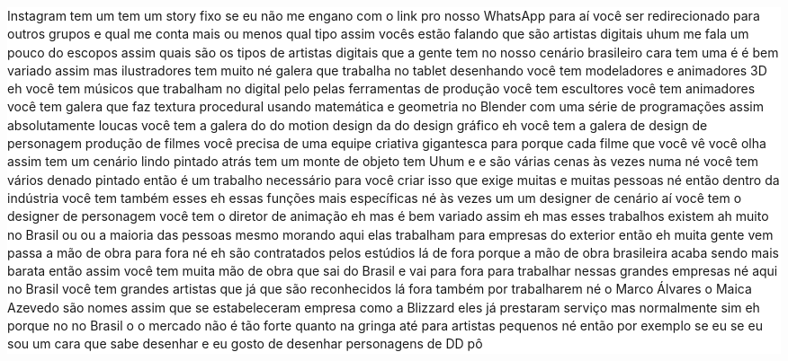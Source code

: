 Instagram tem um tem um story fixo se eu
não me engano com o link pro nosso
WhatsApp para aí você ser redirecionado
para outros grupos
e qual me conta mais ou menos qual tipo
assim vocês estão falando que são
artistas digitais uhum me fala um pouco
do escopos assim quais são os tipos de
artistas digitais que a gente tem no
nosso cenário brasileiro cara tem uma é
é bem variado assim mas ilustradores tem
muito né galera que trabalha no tablet
desenhando você tem modeladores e
animadores 3D eh você tem músicos que
trabalham no digital pelo pelas
ferramentas de produção você tem
escultores você tem animadores você tem
galera que faz textura procedural usando
matemática e geometria no Blender com
uma série de programações assim
absolutamente loucas você tem a galera
do do motion design da do design
gráfico
eh você tem a galera de design de
personagem produção de filmes você
precisa de uma equipe criativa
gigantesca para porque cada filme que
você vê você olha assim tem um cenário
lindo pintado atrás tem um monte de
objeto tem Uhum e e são várias cenas às
vezes numa né você tem vários denado
pintado então é um trabalho necessário
para você criar isso que exige muitas e
muitas pessoas né então dentro da
indústria você tem também esses eh essas
funções mais específicas né às vezes um
um designer de cenário aí você tem o
designer de personagem você tem o
diretor de
animação eh mas é bem variado assim eh
mas esses trabalhos existem ah muito no
Brasil ou ou a maioria das pessoas mesmo
morando aqui elas trabalham para
empresas do exterior
então eh muita gente vem passa a mão de
obra para fora né eh são contratados
pelos estúdios lá de fora porque a mão
de obra brasileira acaba sendo mais
barata então assim você tem muita mão de
obra que sai do Brasil e vai para fora
para trabalhar nessas grandes empresas
né aqui no Brasil você tem grandes
artistas que já que são reconhecidos lá
fora também por trabalharem né o Marco
Álvares o Maica
Azevedo são nomes assim que se
estabeleceram empresa como a Blizzard
eles já prestaram serviço mas
normalmente sim eh porque no no
Brasil o o mercado não é tão forte
quanto na gringa até para artistas
pequenos né então por exemplo se eu se
eu sou um cara que sabe desenhar e eu
gosto de desenhar personagens de DD pô
